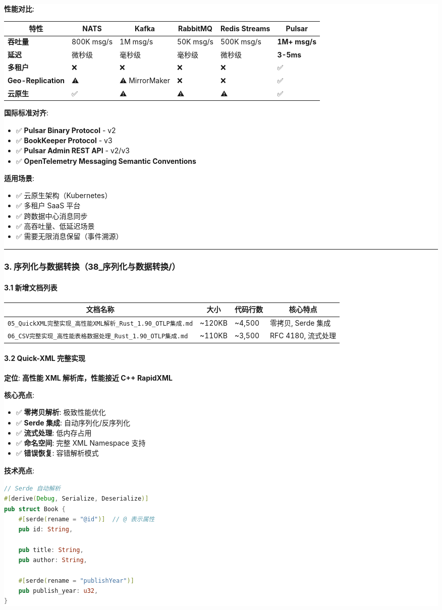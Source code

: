 **性能对比**:

| 特性 | NATS | Kafka | RabbitMQ | Redis Streams | Pulsar |
|------|------|-------|----------|---------------|--------|
| **吞吐量** | 800K msg/s | 1M msg/s | 50K msg/s | 500K msg/s | **1M+ msg/s** |
| **延迟** | 微秒级 | 毫秒级 | 毫秒级 | 微秒级 | **3-5ms** |
| **多租户** | ❌ | ❌ | ❌ | ❌ | ✅ |
| **Geo-Replication** | ⚠️ | ⚠️ MirrorMaker | ❌ | ❌ | ✅ |
| **云原生** | ✅ | ⚠️ | ⚠️ | ⚠️ | ✅ |

**国际标准对齐**:

- ✅ **Pulsar Binary Protocol** - v2
- ✅ **BookKeeper Protocol** - v3
- ✅ **Pulsar Admin REST API** - v2/v3
- ✅ **OpenTelemetry Messaging Semantic Conventions**

**适用场景**:

- ✅ 云原生架构（Kubernetes）
- ✅ 多租户 SaaS 平台
- ✅ 跨数据中心消息同步
- ✅ 高吞吐量、低延迟场景
- ✅ 需要无限消息保留（事件溯源）

---

### 3. 序列化与数据转换（38_序列化与数据转换/）

#### 3.1 新增文档列表

| 文档名称 | 大小 | 代码行数 | 核心特点 |
|---------|------|---------|---------|
| `05_QuickXML完整实现_高性能XML解析_Rust_1.90_OTLP集成.md` | ~120KB | ~4,500 | 零拷贝, Serde 集成 |
| `06_CSV完整实现_高性能表格数据处理_Rust_1.90_OTLP集成.md` | ~110KB | ~3,500 | RFC 4180, 流式处理 |

#### 3.2 Quick-XML 完整实现

**定位**: **高性能 XML 解析库，性能接近 C++ RapidXML**

**核心亮点**:

- ✅ **零拷贝解析**: 极致性能优化
- ✅ **Serde 集成**: 自动序列化/反序列化
- ✅ **流式处理**: 低内存占用
- ✅ **命名空间**: 完整 XML Namespace 支持
- ✅ **错误恢复**: 容错解析模式

**技术亮点**:

```rust
// Serde 自动解析
#[derive(Debug, Serialize, Deserialize)]
pub struct Book {
    #[serde(rename = "@id")]  // @ 表示属性
    pub id: String,
    
    pub title: String,
    pub author: String,
    
    #[serde(rename = "publishYear")]
    pub publish_year: u32,
}

```